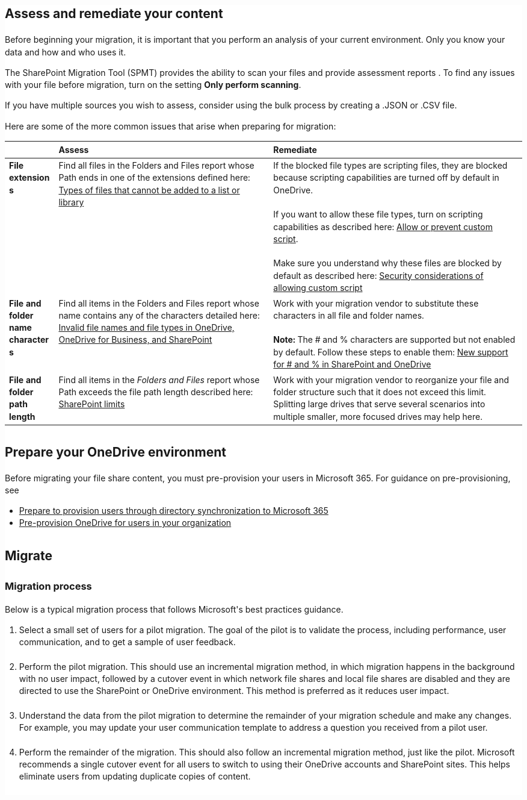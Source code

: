 


## Assess and remediate your content
Before beginning your migration, it is important that you perform an analysis of your current environment. Only you know your data and how and who uses it.
 
The SharePoint Migration Tool (SPMT) provides the ability to scan your files and provide assessment reports .  To find any issues with your file before migration, turn on the setting **Only perform scanning**.

If you have multiple sources you wish to assess, consider using the bulk process by creating a .JSON or .CSV file.

Here are some of the more common issues that arise when preparing for migration:


| |**Assess**|**Remediate**|
|:-----|:-----|:-----|
|**File extensions**|Find all files in the Folders and Files report whose Path ends in one of the extensions defined here: [Types of files that cannot be added to a list or library](https://support.office.com/article/30BE234D-E551-4C2A-8DE8-F8546FFBF5B3)|If the blocked file types are scripting files, they are blocked because scripting capabilities are turned off by default in OneDrive. <br><br>If you want to allow these file types, turn on scripting capabilities as described here: [Allow or prevent custom script](/sharepoint/allow-or-prevent-custom-script). <br><br>Make sure you understand why these files are blocked by default as described here: [Security considerations of allowing custom script](/sharepoint/security-considerations-of-allowing-custom-script)|
|**File and folder name characters**|Find all items in the Folders and Files report whose name contains any of the characters detailed here: [Invalid file names and file types in OneDrive, OneDrive for Business, and SharePoint](https://support.office.com/article/64883a5d-228e-48f5-b3d2-eb39e07630fa)|Work with your migration vendor to substitute these characters in all file and folder names.<br><br>**Note:** The # and % characters are supported but not enabled by default. Follow these steps to enable them: [New support for # and % in SharePoint and OneDrive](https://techcommunity.microsoft.com/t5/Microsoft-SharePoint-Blog/New-support-for-and-in-SharePoint-Online-and-OneDrive-for/ba-p/60357)|
|**File and folder path length**|Find all items in the *Folders and Files* report whose Path exceeds the file path length described here: [SharePoint limits](/office365/servicedescriptions/sharepoint-online-service-description/sharepoint-online-limits)|Work with your migration vendor to reorganize your file and folder structure such that it does not exceed this limit. Splitting large drives that serve several scenarios into multiple smaller, more focused drives may help here.|



## Prepare your OneDrive environment

Before migrating your file share content, you must pre-provision your users in Microsoft 365.  For guidance on pre-provisioning, see 
- [Prepare to provision users through directory synchronization to Microsoft 365](/office365/enterprise/prepare-for-directory-synchronization)
- [Pre-provision OneDrive for users in your organization](/onedrive/pre-provision-accounts)






## Migrate

### Migration process
Below is a typical migration process that follows Microsoft's best practices guidance.
1.    Select a small set of users for a pilot migration. The goal of the pilot is to validate the process, including performance, user communication, and to get a sample of user feedback.</br></br>
2.    Perform the pilot migration. This should use an incremental migration method, in which migration happens in the background with no user impact, followed by a cutover event in which network file shares and local file shares are disabled and they are directed to use the SharePoint or OneDrive environment. This method is preferred as it reduces user impact.</br></br>
3.    Understand the data from the pilot migration to determine the remainder of your migration schedule and make any changes. For example, you may update your user communication template to address a question you received from a pilot user.</br></br>
4.    Perform the remainder of the migration. This should also follow an incremental migration method, just like the pilot. Microsoft recommends a single cutover event for all users to switch to using their OneDrive accounts and SharePoint sites. This helps eliminate users from updating duplicate copies of content.</br></br>
